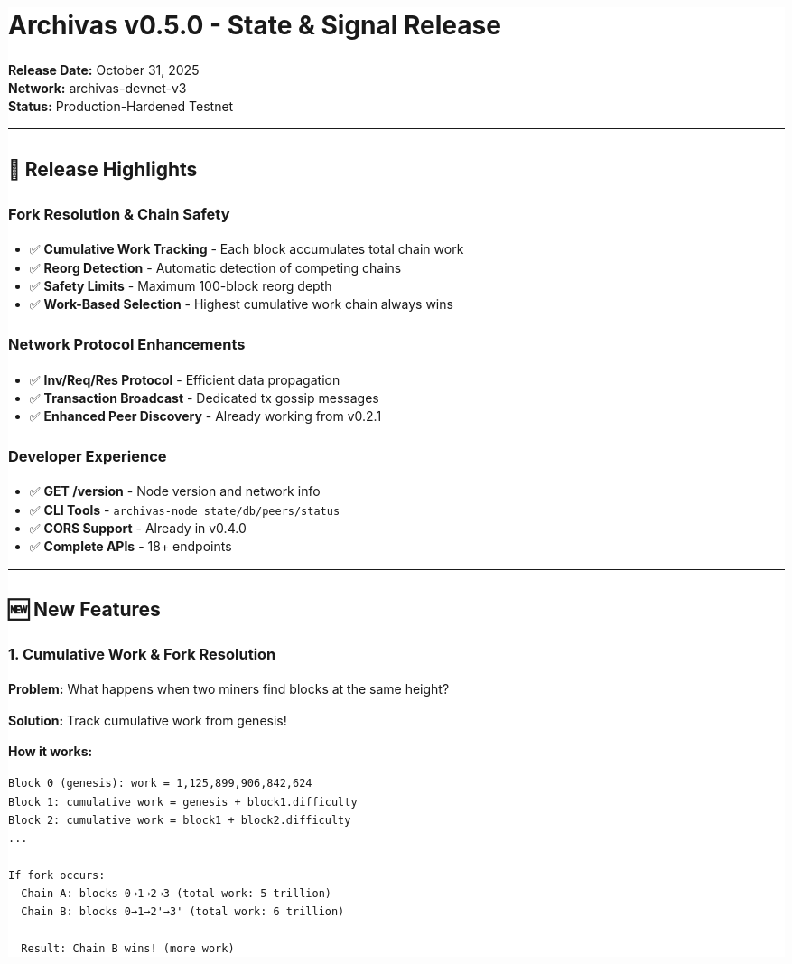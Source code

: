 # Archivas v0.5.0 - State & Signal Release

**Release Date:** October 31, 2025  
**Network:** archivas-devnet-v3  
**Status:** Production-Hardened Testnet  

---

## 🎯 Release Highlights

### Fork Resolution & Chain Safety
- ✅ **Cumulative Work Tracking** - Each block accumulates total chain work
- ✅ **Reorg Detection** - Automatic detection of competing chains
- ✅ **Safety Limits** - Maximum 100-block reorg depth
- ✅ **Work-Based Selection** - Highest cumulative work chain always wins

### Network Protocol Enhancements
- ✅ **Inv/Req/Res Protocol** - Efficient data propagation
- ✅ **Transaction Broadcast** - Dedicated tx gossip messages
- ✅ **Enhanced Peer Discovery** - Already working from v0.2.1

### Developer Experience
- ✅ **GET /version** - Node version and network info
- ✅ **CLI Tools** - `archivas-node state/db/peers/status`
- ✅ **CORS Support** - Already in v0.4.0
- ✅ **Complete APIs** - 18+ endpoints

---

## 🆕 New Features

### 1. Cumulative Work & Fork Resolution

**Problem:** What happens when two miners find blocks at the same height?

**Solution:** Track cumulative work from genesis!

**How it works:**
```
Block 0 (genesis): work = 1,125,899,906,842,624
Block 1: cumulative work = genesis + block1.difficulty
Block 2: cumulative work = block1 + block2.difficulty
...

If fork occurs:
  Chain A: blocks 0→1→2→3 (total work: 5 trillion)
  Chain B: blocks 0→1→2'→3' (total work: 6 trillion)
  
  Result: Chain B wins! (more work)
```
